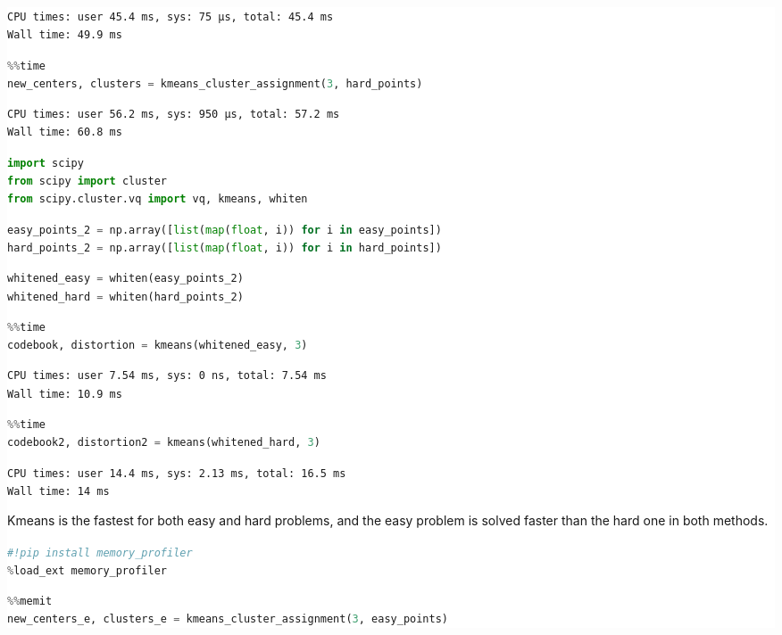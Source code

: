     CPU times: user 45.4 ms, sys: 75 µs, total: 45.4 ms
    Wall time: 49.9 ms
    


```python
%%time
new_centers, clusters = kmeans_cluster_assignment(3, hard_points)
```

    CPU times: user 56.2 ms, sys: 950 µs, total: 57.2 ms
    Wall time: 60.8 ms
    


```python
import scipy
from scipy import cluster
from scipy.cluster.vq import vq, kmeans, whiten
```


```python
easy_points_2 = np.array([list(map(float, i)) for i in easy_points])
hard_points_2 = np.array([list(map(float, i)) for i in hard_points])
```


```python
whitened_easy = whiten(easy_points_2)
whitened_hard = whiten(hard_points_2)
```


```python
%%time
codebook, distortion = kmeans(whitened_easy, 3)
```

    CPU times: user 7.54 ms, sys: 0 ns, total: 7.54 ms
    Wall time: 10.9 ms
    


```python
%%time
codebook2, distortion2 = kmeans(whitened_hard, 3)
```

    CPU times: user 14.4 ms, sys: 2.13 ms, total: 16.5 ms
    Wall time: 14 ms
    

Kmeans is the fastest for both easy and hard problems, and the easy problem is solved faster than the hard one in both methods.


```python
#!pip install memory_profiler
%load_ext memory_profiler
```


```python
%%memit
new_centers_e, clusters_e = kmeans_cluster_assignment(3, easy_points)
```
